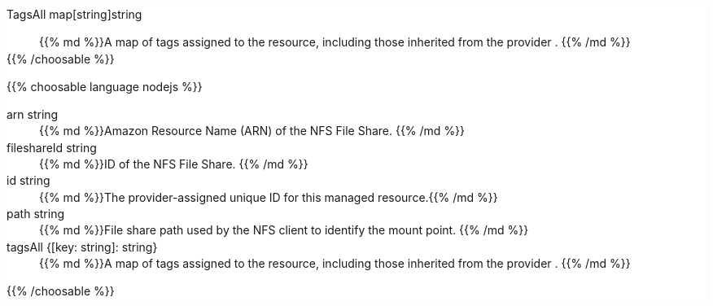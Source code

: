 <a data-swiftype-name="resource-property" data-swiftype-type="text" href="#tagsall_go" style="color: inherit; text-decoration: inherit;">Tags<wbr>All</a>
</span>
        <span class="property-indicator"></span>
        <span class="property-type">map[string]string</span>
    </dt>
    <dd>{{% md %}}A map of tags assigned to the resource, including those inherited from the provider .
{{% /md %}}</dd></dl>
{{% /choosable %}}

{{% choosable language nodejs %}}
<dl class="resources-properties"><dt class="property-"
            title="">
        <span id="arn_nodejs">
<a data-swiftype-name="resource-property" data-swiftype-type="text" href="#arn_nodejs" style="color: inherit; text-decoration: inherit;">arn</a>
</span>
        <span class="property-indicator"></span>
        <span class="property-type">string</span>
    </dt>
    <dd>{{% md %}}Amazon Resource Name (ARN) of the NFS File Share.
{{% /md %}}</dd><dt class="property-"
            title="">
        <span id="fileshareid_nodejs">
<a data-swiftype-name="resource-property" data-swiftype-type="text" href="#fileshareid_nodejs" style="color: inherit; text-decoration: inherit;">fileshare<wbr>Id</a>
</span>
        <span class="property-indicator"></span>
        <span class="property-type">string</span>
    </dt>
    <dd>{{% md %}}ID of the NFS File Share.
{{% /md %}}</dd><dt class="property-"
            title="">
        <span id="id_nodejs">
<a data-swiftype-name="resource-property" data-swiftype-type="text" href="#id_nodejs" style="color: inherit; text-decoration: inherit;">id</a>
</span>
        <span class="property-indicator"></span>
        <span class="property-type">string</span>
    </dt>
    <dd>{{% md %}}The provider-assigned unique ID for this managed resource.{{% /md %}}</dd><dt class="property-"
            title="">
        <span id="path_nodejs">
<a data-swiftype-name="resource-property" data-swiftype-type="text" href="#path_nodejs" style="color: inherit; text-decoration: inherit;">path</a>
</span>
        <span class="property-indicator"></span>
        <span class="property-type">string</span>
    </dt>
    <dd>{{% md %}}File share path used by the NFS client to identify the mount point.
{{% /md %}}</dd><dt class="property-"
            title="">
        <span id="tagsall_nodejs">
<a data-swiftype-name="resource-property" data-swiftype-type="text" href="#tagsall_nodejs" style="color: inherit; text-decoration: inherit;">tags<wbr>All</a>
</span>
        <span class="property-indicator"></span>
        <span class="property-type">{[key: string]: string}</span>
    </dt>
    <dd>{{% md %}}A map of tags assigned to the resource, including those inherited from the provider .
{{% /md %}}</dd></dl>
{{% /choosable %}}
